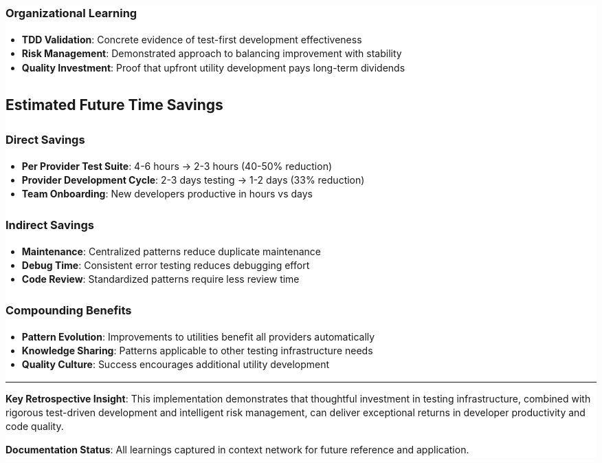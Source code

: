 ### Organizational Learning
- **TDD Validation**: Concrete evidence of test-first development effectiveness
- **Risk Management**: Demonstrated approach to balancing improvement with stability
- **Quality Investment**: Proof that upfront utility development pays long-term dividends

## Estimated Future Time Savings

### Direct Savings
- **Per Provider Test Suite**: 4-6 hours → 2-3 hours (40-50% reduction)
- **Provider Development Cycle**: 2-3 days testing → 1-2 days (33% reduction)
- **Team Onboarding**: New developers productive in hours vs days

### Indirect Savings
- **Maintenance**: Centralized patterns reduce duplicate maintenance
- **Debug Time**: Consistent error testing reduces debugging effort
- **Code Review**: Standardized patterns require less review time

### Compounding Benefits
- **Pattern Evolution**: Improvements to utilities benefit all providers automatically
- **Knowledge Sharing**: Patterns applicable to other testing infrastructure needs
- **Quality Culture**: Success encourages additional utility development

---

**Key Retrospective Insight**: This implementation demonstrates that thoughtful investment in testing infrastructure, combined with rigorous test-driven development and intelligent risk management, can deliver exceptional returns in developer productivity and code quality.

**Documentation Status**: All learnings captured in context network for future reference and application.